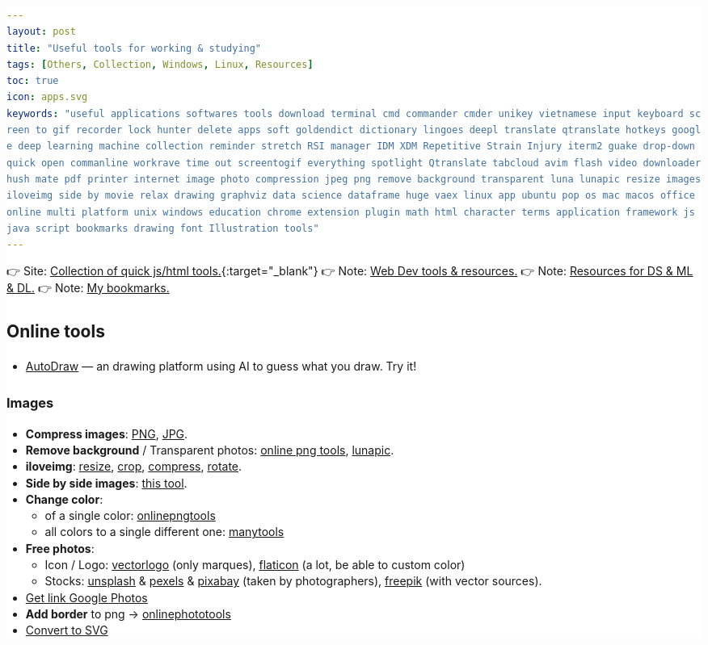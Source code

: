 ```yaml
---
layout: post
title: "Useful tools for working & studying"
tags: [Others, Collection, Windows, Linux, Resources]
toc: true
icon: apps.svg
keywords: "useful applications softwares tools download terminal cmd commander cmder unikey vietnamese input keyboard screen to gif recorder lock hunter delete apps soft goldendict dictionary lingoes deepl translate qtranslate hotkeys google deep learning machine collection reminder stretch RSI manager IDM XDM Repetitive Strain Injury iterm2 guake drop-down quick open commanline workrave time out screentogif everything spotlight Qtranslate tabcloud avim flash video downloader hush mate pdf printer internet image photo compression jpeg png remove background transparent luna lunapic resize images iloveimg side by movie relax drawing graphviz data science dataframe huge vaex linux app ubuntu pop os mac macos office online multi platform unix windows education chrome extension plugin math html character terms application framework js java script bookmarks drawing font Illustration tools"
---
```


👉 Site: [Collection of quick js/html tools.](https://dinhanhthi.github.io/tools/){:target="_blank"}
👉 Note: [Web Dev tools & resources.](/web-dev-tools-resources/)
👉 Note: [Resources for DS & ML & DL.](/data-ml-tools-resources/)
👉 Note: [My bookmarks.](/my-bookmarks/)



## Online tools

- [AutoDraw](https://www.autodraw.com/) — an drawing platform using AI to guess what you draw. Try it!

### Images

- **Compress images**: [PNG](https://compresspng.com/), [JPG](https://compressjpeg.com/).
- **Remove background** / Transparent photos: [online png tools](https://onlinepngtools.com/create-transparent-png), [lunapic](https://www5.lunapic.com/editor/).
- **iloveimg**: [resize](https://www.iloveimg.com/resize-image), [crop](https://www.iloveimg.com/crop-image), [compress](https://www.iloveimg.com/compress-image), [rotate](https://www.iloveimg.com/rotate-image).
- **Side by side images**: [this tool](https://www.imgonline.com.ua/eng/combine-two-images-into-one.php).
- **Change color**:
   - of a single color: [onlinepngtools](https://onlinepngtools.com/change-png-color)
   - all colors to a single different one: [manytools](https://manytools.org/image/colorize-filter/)
- **Free photos**:
   - Icon / Logo: [vectorlogo](https://www.vectorlogo.zone/) (only marques), [flaticon](https://www.flaticon.com) (a lot, be able to custom color)
   - Stocks: [unsplash](https://unsplash.com/) & [pexels](https://www.pexels.com/) & [pixabay](https://pixabay.com/) (taken by photographers), [freepik](https://www.freepik.com/) (with vector sources).
- [Get link Google Photos](https://www.publicalbum.org/blog/embed-google-photos-video)
- **Add border** to png -> [onlinephototools](https://onlinepngtools.com/add-png-border)
- [Convert to SVG](https://www.pngtosvg.com/)
